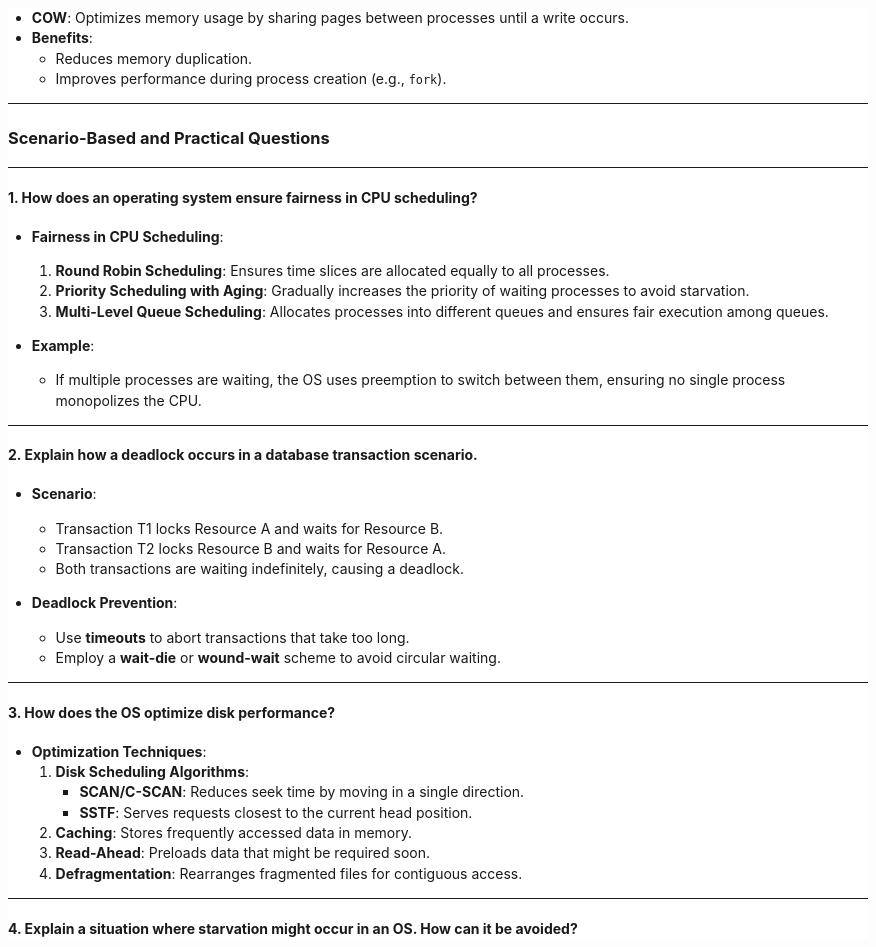 - **COW**: Optimizes memory usage by sharing pages between processes until a write occurs.
- **Benefits**:
  - Reduces memory duplication.
  - Improves performance during process creation (e.g., `fork`).



---

### **Scenario-Based and Practical Questions**

---

#### **1. How does an operating system ensure fairness in CPU scheduling?**

- **Fairness in CPU Scheduling**:
  1. **Round Robin Scheduling**: Ensures time slices are allocated equally to all processes.
  2. **Priority Scheduling with Aging**: Gradually increases the priority of waiting processes to avoid starvation.
  3. **Multi-Level Queue Scheduling**: Allocates processes into different queues and ensures fair execution among queues.

- **Example**: 
  - If multiple processes are waiting, the OS uses preemption to switch between them, ensuring no single process monopolizes the CPU.

---

#### **2. Explain how a deadlock occurs in a database transaction scenario.**

- **Scenario**:
  - Transaction T1 locks Resource A and waits for Resource B.
  - Transaction T2 locks Resource B and waits for Resource A.
  - Both transactions are waiting indefinitely, causing a deadlock.

- **Deadlock Prevention**:
  - Use **timeouts** to abort transactions that take too long.
  - Employ a **wait-die** or **wound-wait** scheme to avoid circular waiting.

---

#### **3. How does the OS optimize disk performance?**

- **Optimization Techniques**:
  1. **Disk Scheduling Algorithms**:
     - **SCAN/C-SCAN**: Reduces seek time by moving in a single direction.
     - **SSTF**: Serves requests closest to the current head position.
  2. **Caching**: Stores frequently accessed data in memory.
  3. **Read-Ahead**: Preloads data that might be required soon.
  4. **Defragmentation**: Rearranges fragmented files for contiguous access.

---

#### **4. Explain a situation where starvation might occur in an OS. How can it be avoided?**
